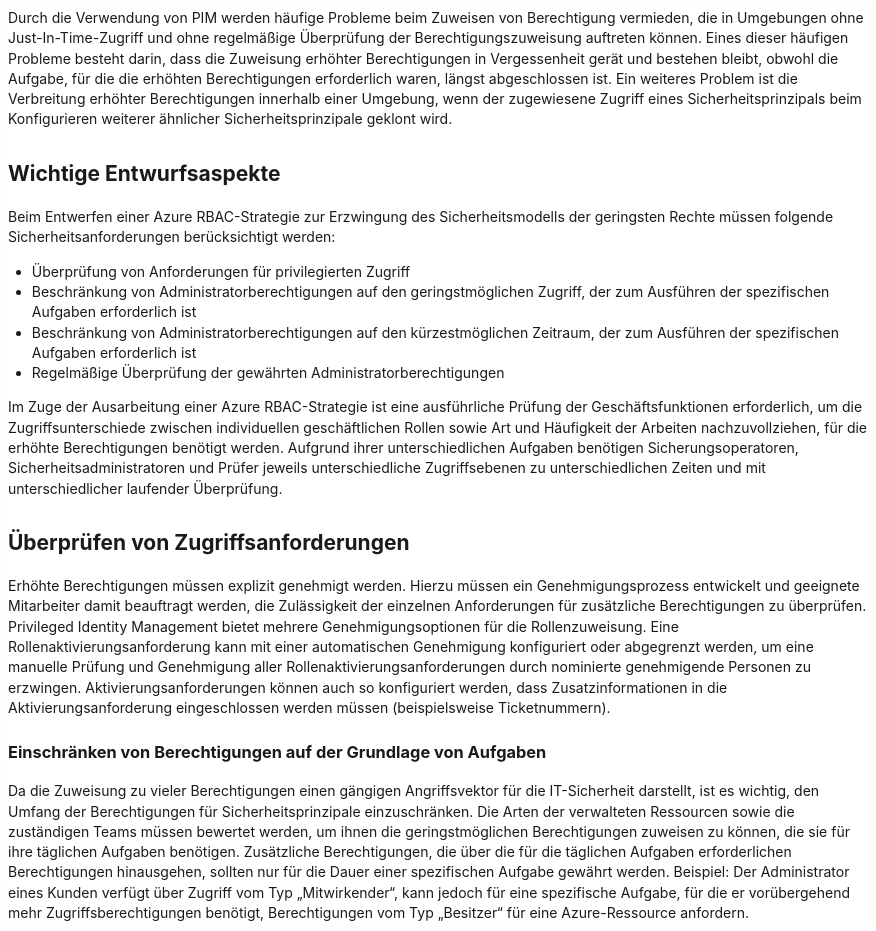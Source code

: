 Durch die Verwendung von PIM werden häufige Probleme beim Zuweisen von Berechtigung vermieden, die in Umgebungen ohne Just-In-Time-Zugriff und ohne regelmäßige Überprüfung der Berechtigungszuweisung auftreten können. Eines dieser häufigen Probleme besteht darin, dass die Zuweisung erhöhter Berechtigungen in Vergessenheit gerät und bestehen bleibt, obwohl die Aufgabe, für die die erhöhten Berechtigungen erforderlich waren, längst abgeschlossen ist. Ein weiteres Problem ist die Verbreitung erhöhter Berechtigungen innerhalb einer Umgebung, wenn der zugewiesene Zugriff eines Sicherheitsprinzipals beim Konfigurieren weiterer ähnlicher Sicherheitsprinzipale geklont wird.

## <a name="key-design-considerations"></a>Wichtige Entwurfsaspekte

Beim Entwerfen einer Azure RBAC-Strategie zur Erzwingung des Sicherheitsmodells der geringsten Rechte müssen folgende Sicherheitsanforderungen berücksichtigt werden:

* Überprüfung von Anforderungen für privilegierten Zugriff
* Beschränkung von Administratorberechtigungen auf den geringstmöglichen Zugriff, der zum Ausführen der spezifischen Aufgaben erforderlich ist
* Beschränkung von Administratorberechtigungen auf den kürzestmöglichen Zeitraum, der zum Ausführen der spezifischen Aufgaben erforderlich ist
* Regelmäßige Überprüfung der gewährten Administratorberechtigungen

Im Zuge der Ausarbeitung einer Azure RBAC-Strategie ist eine ausführliche Prüfung der Geschäftsfunktionen erforderlich, um die Zugriffsunterschiede zwischen individuellen geschäftlichen Rollen sowie Art und Häufigkeit der Arbeiten nachzuvollziehen, für die erhöhte Berechtigungen benötigt werden. Aufgrund ihrer unterschiedlichen Aufgaben benötigen Sicherungsoperatoren, Sicherheitsadministratoren und Prüfer jeweils unterschiedliche Zugriffsebenen zu unterschiedlichen Zeiten und mit unterschiedlicher laufender Überprüfung.

## <a name="validate-requests-for-access"></a>Überprüfen von Zugriffsanforderungen

Erhöhte Berechtigungen müssen explizit genehmigt werden. Hierzu müssen ein Genehmigungsprozess entwickelt und geeignete Mitarbeiter damit beauftragt werden, die Zulässigkeit der einzelnen Anforderungen für zusätzliche Berechtigungen zu überprüfen. Privileged Identity Management bietet mehrere Genehmigungsoptionen für die Rollenzuweisung. Eine Rollenaktivierungsanforderung kann mit einer automatischen Genehmigung konfiguriert oder abgegrenzt werden, um eine manuelle Prüfung und Genehmigung aller Rollenaktivierungsanforderungen durch nominierte genehmigende Personen zu erzwingen. Aktivierungsanforderungen können auch so konfiguriert werden, dass Zusatzinformationen in die Aktivierungsanforderung eingeschlossen werden müssen (beispielsweise Ticketnummern).

### <a name="restrict-privilege-based-on-duties"></a>Einschränken von Berechtigungen auf der Grundlage von Aufgaben

Da die Zuweisung zu vieler Berechtigungen einen gängigen Angriffsvektor für die IT-Sicherheit darstellt, ist es wichtig, den Umfang der Berechtigungen für Sicherheitsprinzipale einzuschränken. Die Arten der verwalteten Ressourcen sowie die zuständigen Teams müssen bewertet werden, um ihnen die geringstmöglichen Berechtigungen zuweisen zu können, die sie für ihre täglichen Aufgaben benötigen. Zusätzliche Berechtigungen, die über die für die täglichen Aufgaben erforderlichen Berechtigungen hinausgehen, sollten nur für die Dauer einer spezifischen Aufgabe gewährt werden. Beispiel: Der Administrator eines Kunden verfügt über Zugriff vom Typ „Mitwirkender“, kann jedoch für eine spezifische Aufgabe, für die er vorübergehend mehr Zugriffsberechtigungen benötigt, Berechtigungen vom Typ „Besitzer“ für eine Azure-Ressource anfordern.
